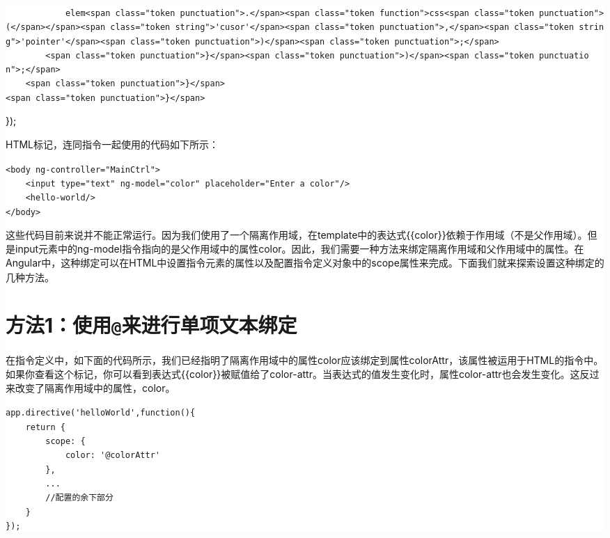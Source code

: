                 elem<span class="token punctuation">.</span><span class="token function">css<span class="token punctuation">(</span></span><span class="token string">'cusor'</span><span class="token punctuation">,</span><span class="token string">'pointer'</span><span class="token punctuation">)</span><span class="token punctuation">;</span>
            <span class="token punctuation">}</span><span class="token punctuation">)</span><span class="token punctuation">;</span>
        <span class="token punctuation">}</span>
    <span class="token punctuation">}</span>
<span class="token punctuation">}</span><span class="token punctuation">)</span><span class="token punctuation">;</span>   
</code></pre>

HTML标记，连同指令一起使用的代码如下所示：   

<pre class=" language-javascript"><code class=" language-javascript"><span class="token operator">&lt;</span>body ng<span class="token operator">-</span>controller<span class="token operator">=</span><span class="token string">"MainCtrl"</span><span class="token operator">&gt;</span>
    <span class="token operator">&lt;</span>input type<span class="token operator">=</span><span class="token string">"text"</span> ng<span class="token operator">-</span>model<span class="token operator">=</span><span class="token string">"color"</span> placeholder<span class="token operator">=</span><span class="token string">"Enter a color"</span><span class="token operator">/</span><span class="token operator">&gt;</span>   
    <span class="token operator">&lt;</span>hello<span class="token operator">-</span>world<span class="token operator">/</span><span class="token operator">&gt;</span>
<span class="token operator">&lt;</span><span class="token operator">/</span>body<span class="token operator">&gt;</span> 
</code></pre>

这些代码目前来说并不能正常运行。因为我们使用了一个隔离作用域，在template中的表达式{{color}}依赖于作用域（不是父作用域）。但是input元素中的ng-model指令指向的是父作用域中的属性color。因此，我们需要一种方法来绑定隔离作用域和父作用域中的属性。在Angular中，这种绑定可以在HTML中设置指令元素的属性以及配置指令定义对象中的scope属性来完成。下面我们就来探索设置这种绑定的几种方法。   

# 方法1：使用<code class=" language-javascript">@</code>来进行单项文本绑定

在指令定义中，如下面的代码所示，我们已经指明了隔离作用域中的属性color应该绑定到属性colorAttr，该属性被运用于HTML的指令中。如果你查看这个标记，你可以看到表达式{{color}}被赋值给了color-attr。当表达式的值发生变化时，属性color-attr也会发生变化。这反过来改变了隔离作用域中的属性，color。   

<pre class=" language-javascript"><code class=" language-javascript">app<span class="token punctuation">.</span><span class="token function">directive<span class="token punctuation">(</span></span><span class="token string">'helloWorld'</span><span class="token punctuation">,</span><span class="token keyword">function</span><span class="token punctuation">(</span><span class="token punctuation">)</span><span class="token punctuation">{</span>
    <span class="token keyword">return</span> <span class="token punctuation">{</span>
        scope<span class="token punctuation">:</span> <span class="token punctuation">{</span>
            color<span class="token punctuation">:</span> <span class="token string">'@colorAttr'</span>
        <span class="token punctuation">}</span><span class="token punctuation">,</span>
        <span class="token punctuation">.</span><span class="token punctuation">.</span><span class="token punctuation">.</span>
       <span class="token comment" spellcheck="true"> //配置的余下部分
</span>    <span class="token punctuation">}</span>
<span class="token punctuation">}</span><span class="token punctuation">)</span><span class="token punctuation">;</span>   
</code></pre>
